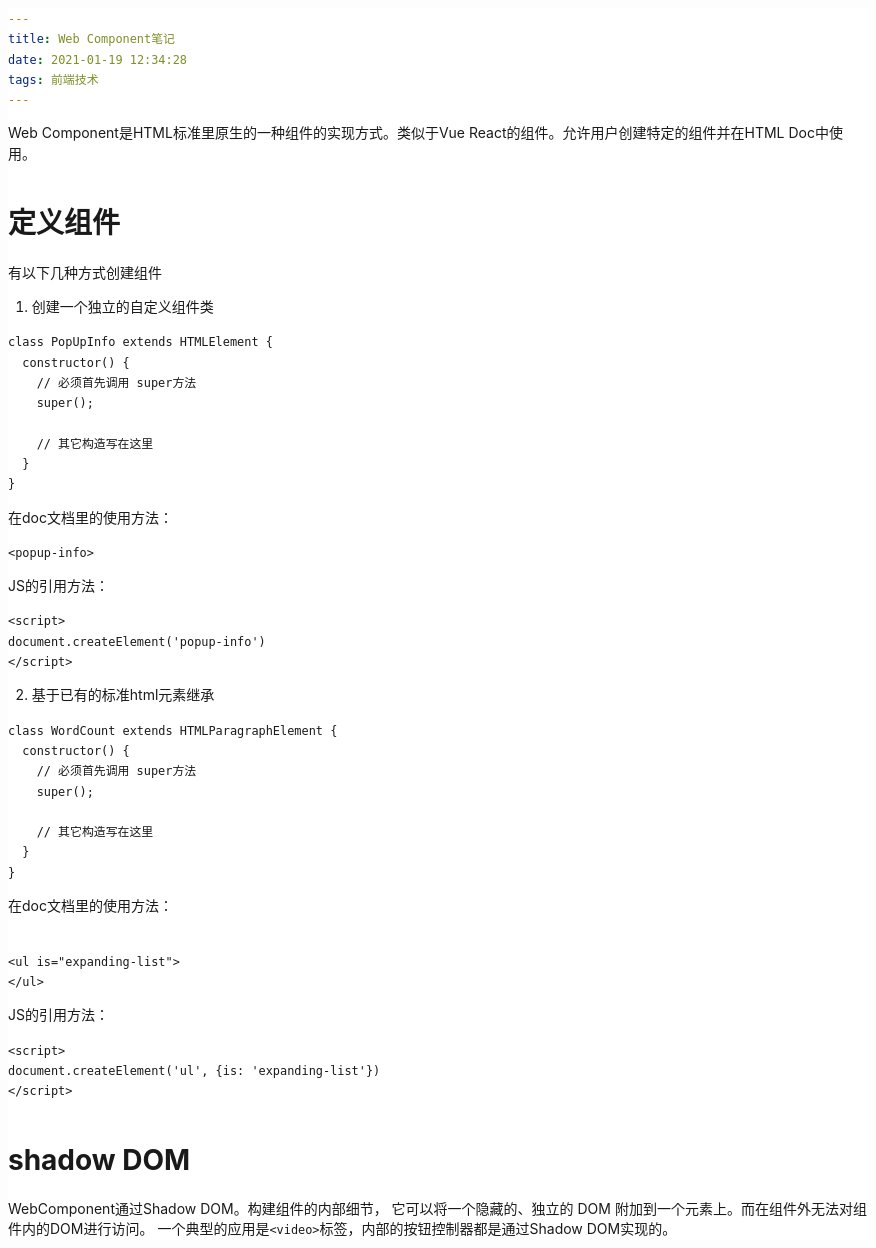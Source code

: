 ```yaml
---
title: Web Component笔记
date: 2021-01-19 12:34:28
tags: 前端技术
---
```

Web Component是HTML标准里原生的一种组件的实现方式。类似于Vue React的组件。允许用户创建特定的组件并在HTML Doc中使用。


# 定义组件

有以下几种方式创建组件

1. 创建一个独立的自定义组件类
```
class PopUpInfo extends HTMLElement {
  constructor() {
    // 必须首先调用 super方法 
    super(); 

    // 其它构造写在这里
  }
}
```
在doc文档里的使用方法：
```
<popup-info>
```
JS的引用方法：
```
<script>
document.createElement('popup-info')
</script>
```


2. 基于已有的标准html元素继承

```
class WordCount extends HTMLParagraphElement {
  constructor() {
    // 必须首先调用 super方法 
    super(); 

    // 其它构造写在这里
  }
}
```
在doc文档里的使用方法：
```

<ul is="expanding-list">
</ul>
```
JS的引用方法：
```
<script>
document.createElement('ul', {is: 'expanding-list'})
</script>
```
# shadow DOM
WebComponent通过Shadow DOM。构建组件的内部细节，
它可以将一个隐藏的、独立的 DOM 附加到一个元素上。而在组件外无法对组件内的DOM进行访问。
一个典型的应用是`<video>`标签，内部的按钮控制器都是通过Shadow DOM实现的。
